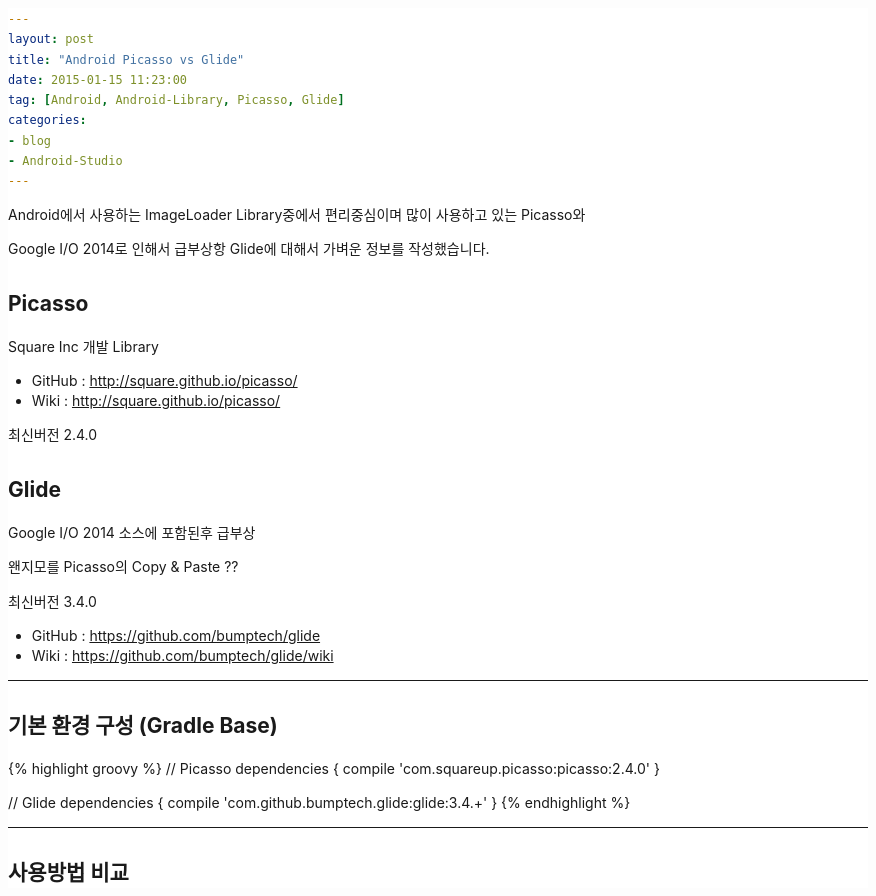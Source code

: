 ```yaml
---
layout: post
title: "Android Picasso vs Glide"
date: 2015-01-15 11:23:00
tag: [Android, Android-Library, Picasso, Glide]
categories:
- blog
- Android-Studio
---
```


Android에서 사용하는 ImageLoader Library중에서 편리중심이며 많이 사용하고 있는 Picasso와

Google I/O 2014로 인해서 급부상항 Glide에 대해서 가벼운 정보를 작성했습니다.



## Picasso
Square Inc 개발 Library

- GitHub : http://square.github.io/picasso/
- Wiki : http://square.github.io/picasso/

최신버전 2.4.0

## Glide
Google I/O 2014 소스에 포함된후 급부상

왠지모를 Picasso의 Copy & Paste ??

최신버전 3.4.0

- GitHub : https://github.com/bumptech/glide
- Wiki : https://github.com/bumptech/glide/wiki

- - -

## 기본 환경 구성 (Gradle Base)

{% highlight groovy %}
// Picasso
dependencies {
   compile 'com.squareup.picasso:picasso:2.4.0'
}

// Glide
dependencies {
   compile 'com.github.bumptech.glide:glide:3.4.+'
}
{% endhighlight %}

- - -

## 사용방법 비교
